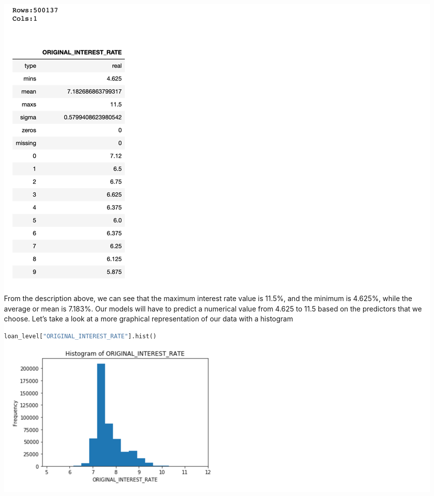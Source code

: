 ![interest-rate-describe](assets/interest-rate-describe.png)

From the description above, we can see that the maximum interest rate value is 11.5%, and the minimum is 4.625%, while the average or mean is 7.183%. Our models will have to predict a numerical value from 4.625 to 11.5 based on the predictors that we choose. Let’s take a look at a more graphical representation of our data with a histogram

~~~python
loan_level["ORIGINAL_INTEREST_RATE"].hist()
~~~

![interest-rate-hist](assets/interest-rate-hist.png)
